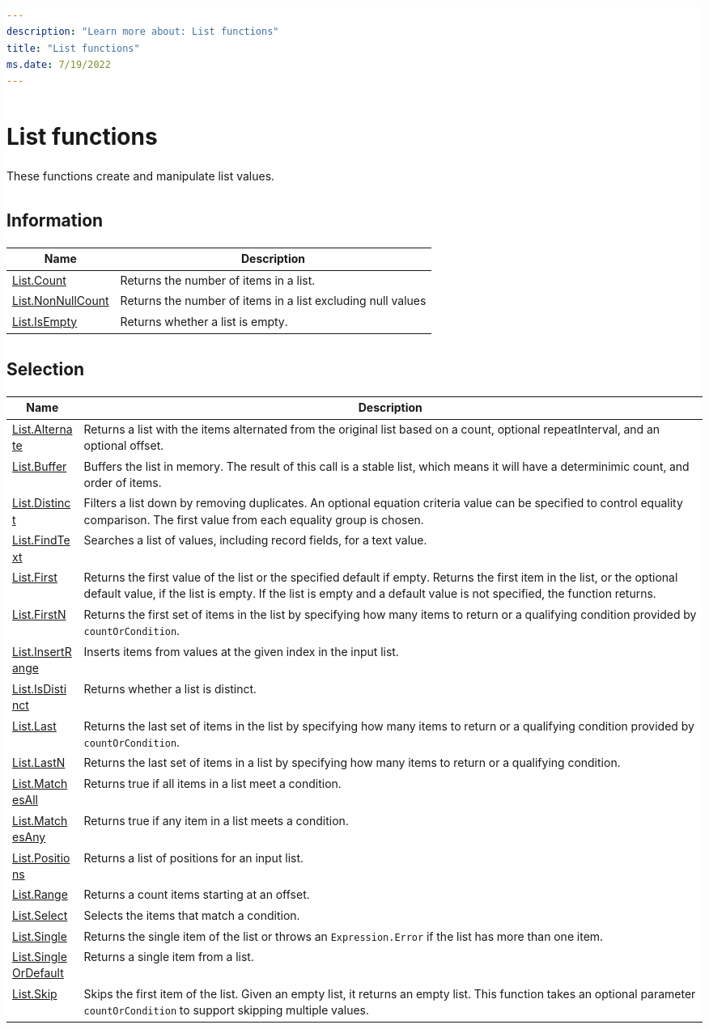 ```yaml
---
description: "Learn more about: List functions"
title: "List functions"
ms.date: 7/19/2022
---
```

# List functions

These functions create and manipulate list values.
  
## Information
  
|Name|Description|  
|------------|---------------|  
|[List.Count](list-count.md)|Returns the number of items in a list.|  
|[List.NonNullCount](list-nonnullcount.md)|Returns the number of items in a list excluding null values|  
|[List.IsEmpty](list-isempty.md)|Returns whether a list is empty.|  
  
## Selection
  
|Name|Description|  
|------------|---------------|  
|[List.Alternate](list-alternate.md)|Returns a list with the items alternated from the original list based on a count, optional repeatInterval, and an optional offset.|  
|[List.Buffer](list-buffer.md)|Buffers the list in memory. The result of this call is a stable list, which means it will have a determinimic count, and order of items.|
|[List.Distinct](list-distinct.md)|Filters a list down by removing duplicates. An optional equation criteria value can be specified to control equality comparison. The first value from each equality group is chosen.|  
|[List.FindText](list-findtext.md)|Searches a list of values, including record fields, for a text value.|
|[List.First](list-first.md)|Returns the first value of the list or the specified default if empty. Returns the first item in the list, or the optional default value, if the list is empty. If the list is empty and a default value is not specified, the function returns.|  
|[List.FirstN](list-firstn.md)|Returns the first set of items in the list by specifying how many items to return or a qualifying condition provided by `countOrCondition`.|  
|[List.InsertRange](list-insertrange.md)|Inserts items from values at the given index in the input list.|  
|[List.IsDistinct](list-isdistinct.md)|Returns whether a list is distinct.|
|[List.Last](list-last.md)|Returns the last set of items in the list by specifying how many items to return or a qualifying condition provided by `countOrCondition`.|  
|[List.LastN](list-lastn.md)|Returns the last set of items in a list by specifying how many items to return or a qualifying condition.|  
|[List.MatchesAll](list-matchesall.md)|Returns true if all items in a list meet a condition.|  
|[List.MatchesAny](list-matchesany.md)|Returns true if any item in a list meets a condition.|  
|[List.Positions](list-positions.md)|Returns a list of positions for an input list.|  
|[List.Range](list-range.md)|Returns a count items starting at an offset.|  
|[List.Select](list-select.md)|Selects the items that match a condition.|
|[List.Single](list-single.md)|Returns the single item of the list or throws an `Expression.Error` if the list has more than one item.|  
|[List.SingleOrDefault](list-singleordefault.md)|Returns a single item from a list.|  
|[List.Skip](list-skip.md)|Skips the first item of the list. Given an empty list, it returns an empty list. This function takes an optional parameter `countOrCondition` to support skipping multiple values.|  
  